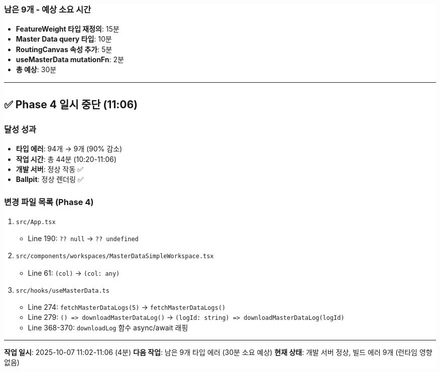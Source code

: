 ### 남은 9개 - 예상 소요 시간
- **FeatureWeight 타입 재정의**: 15분
- **Master Data query 타입**: 10분
- **RoutingCanvas 속성 추가**: 5분
- **useMasterData mutationFn**: 2분
- **총 예상**: 30분

---

## ✅ Phase 4 일시 중단 (11:06)

### 달성 성과
- **타입 에러**: 94개 → 9개 (90% 감소)
- **작업 시간**: 총 44분 (10:20-11:06)
- **개발 서버**: 정상 작동 ✅
- **Ballpit**: 정상 렌더링 ✅

### 변경 파일 목록 (Phase 4)

1. `src/App.tsx`
   - Line 190: `?? null` → `?? undefined`

2. `src/components/workspaces/MasterDataSimpleWorkspace.tsx`
   - Line 61: `(col)` → `(col: any)`

3. `src/hooks/useMasterData.ts`
   - Line 274: `fetchMasterDataLogs(5)` → `fetchMasterDataLogs()`
   - Line 279: `() => downloadMasterDataLog()` → `(logId: string) => downloadMasterDataLog(logId)`
   - Line 368-370: `downloadLog` 함수 async/await 래핑

---

**작업 일시**: 2025-10-07 11:02-11:06 (4분)
**다음 작업**: 남은 9개 타입 에러 (30분 소요 예상)
**현재 상태**: 개발 서버 정상, 빌드 에러 9개 (런타임 영향 없음)
